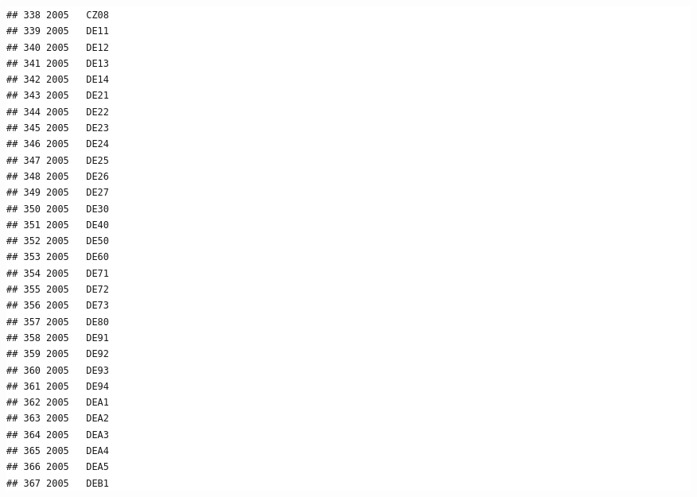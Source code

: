     ## 338 2005   CZ08
    ## 339 2005   DE11
    ## 340 2005   DE12
    ## 341 2005   DE13
    ## 342 2005   DE14
    ## 343 2005   DE21
    ## 344 2005   DE22
    ## 345 2005   DE23
    ## 346 2005   DE24
    ## 347 2005   DE25
    ## 348 2005   DE26
    ## 349 2005   DE27
    ## 350 2005   DE30
    ## 351 2005   DE40
    ## 352 2005   DE50
    ## 353 2005   DE60
    ## 354 2005   DE71
    ## 355 2005   DE72
    ## 356 2005   DE73
    ## 357 2005   DE80
    ## 358 2005   DE91
    ## 359 2005   DE92
    ## 360 2005   DE93
    ## 361 2005   DE94
    ## 362 2005   DEA1
    ## 363 2005   DEA2
    ## 364 2005   DEA3
    ## 365 2005   DEA4
    ## 366 2005   DEA5
    ## 367 2005   DEB1